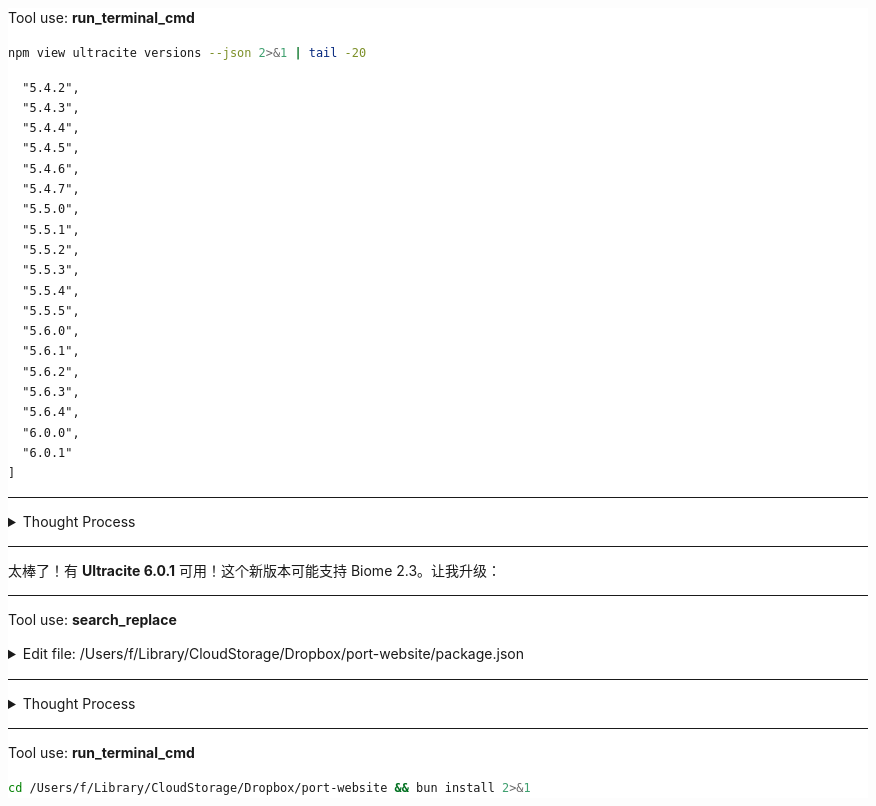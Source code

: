 Tool use: **run_terminal_cmd**

```bash
npm view ultracite versions --json 2>&1 | tail -20
```

```
  "5.4.2",
  "5.4.3",
  "5.4.4",
  "5.4.5",
  "5.4.6",
  "5.4.7",
  "5.5.0",
  "5.5.1",
  "5.5.2",
  "5.5.3",
  "5.5.4",
  "5.5.5",
  "5.6.0",
  "5.6.1",
  "5.6.2",
  "5.6.3",
  "5.6.4",
  "6.0.0",
  "6.0.1"
]

```

---

<think><details><summary>Thought Process</summary></details></think>

---

太棒了！有 **Ultracite 6.0.1** 可用！这个新版本可能支持 Biome 2.3。让我升级：

---

Tool use: **search_replace**


<details><summary>Edit file: /Users/f/Library/CloudStorage/Dropbox/port-website/package.json</summary></details>

---

<think><details><summary>Thought Process</summary></details></think>

---

Tool use: **run_terminal_cmd**

```bash
cd /Users/f/Library/CloudStorage/Dropbox/port-website && bun install 2>&1
```
